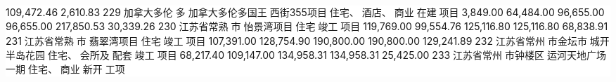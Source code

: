 109,472.46
2,610.83
229
加拿大多伦
多
加拿大多伦多国王
西街355项目
住宅、
酒店、
商业
在建
项目
3,849.00
64,484.00
96,655.00
96,655.00
217,850.53
30,339.26
230
江苏省常熟
市
怡景湾项目
住宅
竣工
项目
119,769.00
99,554.76
125,116.80
125,116.80
68,838.91
231
江苏省常熟
市
翡翠湾项目
住宅
竣工
项目
107,391.00
128,754.90
190,800.00
190,800.00
129,241.89
232
江苏省常州
市金坛市
城开半岛花园
住宅、
会所及
配套
竣工
项目
68,217.40
109,147.00
134,958.31
134,958.31
25,425.00
233
江苏省常州
市钟楼区
运河天地广场一期
住宅、
商业
新开
工项